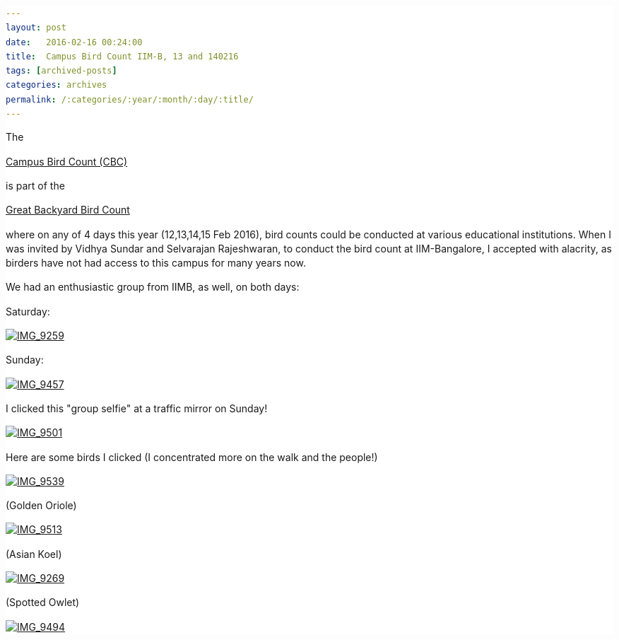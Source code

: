 ```yaml
---
layout: post
date:	2016-02-16 00:24:00
title:  Campus Bird Count IIM-B, 13 and 140216
tags: [archived-posts]
categories: archives
permalink: /:categories/:year/:month/:day/:title/
---
```

The 

<a href="http://www.birdcount.in/events/gbbc2016/campus-bird-count-2016/"> Campus Bird Count (CBC) </a>

is part of the 

<a href="http://gbbc.birdcount.org/"> Great Backyard Bird Count </a>

where on any of 4 days this year (12,13,14,15 Feb 2016), bird counts could be conducted at various educational institutions. When I was invited by Vidhya Sundar and Selvarajan Rajeshwaran, to conduct the bird count at IIM-Bangalore, I accepted with alacrity, as birders have not had access to this campus for many years now.

We had an enthusiastic group from IIMB, as well, on both days:

Saturday:

<a data-flickr-embed="true" href="https://www.flickr.com/photos/86494503@N00/24626357119/in/album-72157663916400549/" title="IMG_9259"><img src="https://farm2.staticflickr.com/1611/24626357119_f20f11f66b.jpg" width="500" height="316" alt="IMG_9259"></a>

Sunday:

<a data-flickr-embed="true" href="https://www.flickr.com/photos/86494503@N00/24669953519/in/dateposted-public/" title="IMG_9457"><img src="https://farm2.staticflickr.com/1490/24669953519_00e53ff33d.jpg" width="500" height="375" alt="IMG_9457"></a>


I clicked this "group selfie" at a traffic mirror on Sunday!

<a data-flickr-embed="true" href="https://www.flickr.com/photos/86494503@N00/24944374431/in/dateposted-public/" title="IMG_9501"><img src="https://farm2.staticflickr.com/1468/24944374431_5bbf897af2.jpg" width="500" height="375" alt="IMG_9501"></a>

Here are some birds I clicked (I concentrated more on the walk and the people!)

<a data-flickr-embed="true" href="https://www.flickr.com/photos/86494503@N00/25040341585/in/dateposted-public/" title="IMG_9539"><img src="https://farm2.staticflickr.com/1494/25040341585_b147bca824.jpg" width="500" height="350" alt="IMG_9539"></a>

(Golden Oriole)

<lj-cut text="if you&#39;re interested">

<a data-flickr-embed="true" href="https://www.flickr.com/photos/86494503@N00/24946991061/in/dateposted-public/" title="IMG_9513"><img src="https://farm2.staticflickr.com/1645/24946991061_ce84ae45d9.jpg" width="500" height="375" alt="IMG_9513"></a>

(Asian Koel)

<a data-flickr-embed="true" href="https://www.flickr.com/photos/86494503@N00/24626371489/in/album-72157663916400549/" title="IMG_9269"><img src="https://farm2.staticflickr.com/1458/24626371489_c269fa9d1c.jpg" width="500" height="375" alt="IMG_9269"></a>

(Spotted Owlet)

<a data-flickr-embed="true" href="https://www.flickr.com/photos/86494503@N00/24919595532/in/dateposted-public/" title="IMG_9494"><img src="https://farm2.staticflickr.com/1572/24919595532_f91a6e41f1.jpg" width="500" height="328" alt="IMG_9494"></a>
